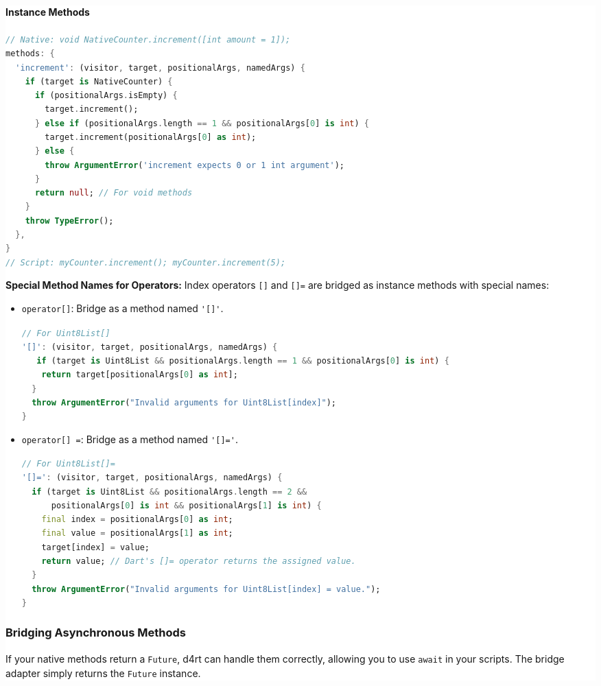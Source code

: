 #### Instance Methods
```dart
// Native: void NativeCounter.increment([int amount = 1]);
methods: {
  'increment': (visitor, target, positionalArgs, namedArgs) {
    if (target is NativeCounter) {
      if (positionalArgs.isEmpty) {
        target.increment();
      } else if (positionalArgs.length == 1 && positionalArgs[0] is int) {
        target.increment(positionalArgs[0] as int);
      } else {
        throw ArgumentError('increment expects 0 or 1 int argument');
      }
      return null; // For void methods
    }
    throw TypeError();
  },
}
// Script: myCounter.increment(); myCounter.increment(5);
```

**Special Method Names for Operators:**
Index operators `[]` and `[]=` are bridged as instance methods with special names:
-   `operator[]`: Bridge as a method named `'[]'`.
    ```dart
    // For Uint8List[]
    '[]': (visitor, target, positionalArgs, namedArgs) {
       if (target is Uint8List && positionalArgs.length == 1 && positionalArgs[0] is int) {
        return target[positionalArgs[0] as int];
      }
      throw ArgumentError("Invalid arguments for Uint8List[index]");
    }
    ```
-   `operator[] =`: Bridge as a method named `'[]='`.
    ```dart
    // For Uint8List[]=
    '[]=': (visitor, target, positionalArgs, namedArgs) {
      if (target is Uint8List && positionalArgs.length == 2 && 
          positionalArgs[0] is int && positionalArgs[1] is int) {
        final index = positionalArgs[0] as int;
        final value = positionalArgs[1] as int;
        target[index] = value;
        return value; // Dart's []= operator returns the assigned value.
      }
      throw ArgumentError("Invalid arguments for Uint8List[index] = value.");
    }
    ```

### Bridging Asynchronous Methods

If your native methods return a `Future`, d4rt can handle them correctly, allowing you to use `await` in your scripts. The bridge adapter simply returns the `Future` instance.

